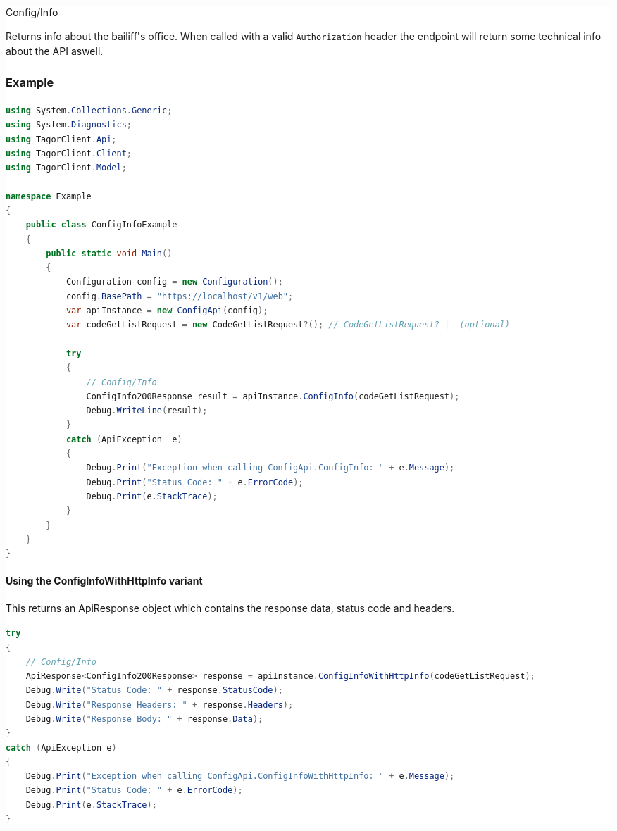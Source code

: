 Config/Info

Returns info about the bailiff's office. When called with a valid `Authorization` header the endpoint will return some technical info about the API aswell.

### Example
```csharp
using System.Collections.Generic;
using System.Diagnostics;
using TagorClient.Api;
using TagorClient.Client;
using TagorClient.Model;

namespace Example
{
    public class ConfigInfoExample
    {
        public static void Main()
        {
            Configuration config = new Configuration();
            config.BasePath = "https://localhost/v1/web";
            var apiInstance = new ConfigApi(config);
            var codeGetListRequest = new CodeGetListRequest?(); // CodeGetListRequest? |  (optional) 

            try
            {
                // Config/Info
                ConfigInfo200Response result = apiInstance.ConfigInfo(codeGetListRequest);
                Debug.WriteLine(result);
            }
            catch (ApiException  e)
            {
                Debug.Print("Exception when calling ConfigApi.ConfigInfo: " + e.Message);
                Debug.Print("Status Code: " + e.ErrorCode);
                Debug.Print(e.StackTrace);
            }
        }
    }
}
```

#### Using the ConfigInfoWithHttpInfo variant
This returns an ApiResponse object which contains the response data, status code and headers.

```csharp
try
{
    // Config/Info
    ApiResponse<ConfigInfo200Response> response = apiInstance.ConfigInfoWithHttpInfo(codeGetListRequest);
    Debug.Write("Status Code: " + response.StatusCode);
    Debug.Write("Response Headers: " + response.Headers);
    Debug.Write("Response Body: " + response.Data);
}
catch (ApiException e)
{
    Debug.Print("Exception when calling ConfigApi.ConfigInfoWithHttpInfo: " + e.Message);
    Debug.Print("Status Code: " + e.ErrorCode);
    Debug.Print(e.StackTrace);
}
```
